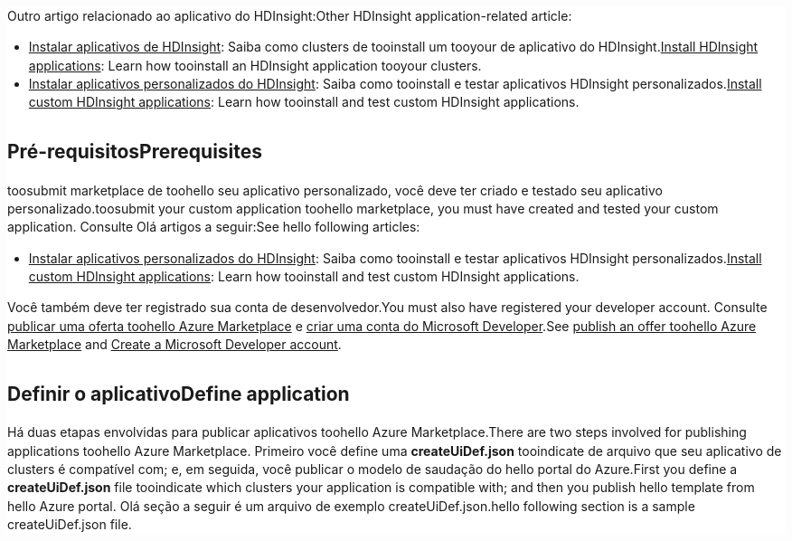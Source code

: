<span data-ttu-id="68ea1-110">Outro artigo relacionado ao aplicativo do HDInsight:</span><span class="sxs-lookup"><span data-stu-id="68ea1-110">Other HDInsight application-related article:</span></span>

* <span data-ttu-id="68ea1-111">[Instalar aplicativos de HDInsight](hdinsight-apps-install-applications.md): Saiba como clusters de tooinstall um tooyour de aplicativo do HDInsight.</span><span class="sxs-lookup"><span data-stu-id="68ea1-111">[Install HDInsight applications](hdinsight-apps-install-applications.md): Learn how tooinstall an HDInsight application tooyour clusters.</span></span>
* <span data-ttu-id="68ea1-112">[Instalar aplicativos personalizados do HDInsight](hdinsight-apps-install-custom-applications.md): Saiba como tooinstall e testar aplicativos HDInsight personalizados.</span><span class="sxs-lookup"><span data-stu-id="68ea1-112">[Install custom HDInsight applications](hdinsight-apps-install-custom-applications.md): Learn how tooinstall and test custom HDInsight applications.</span></span>

## <a name="prerequisites"></a><span data-ttu-id="68ea1-113">Pré-requisitos</span><span class="sxs-lookup"><span data-stu-id="68ea1-113">Prerequisites</span></span>
<span data-ttu-id="68ea1-114">toosubmit marketplace de toohello seu aplicativo personalizado, você deve ter criado e testado seu aplicativo personalizado.</span><span class="sxs-lookup"><span data-stu-id="68ea1-114">toosubmit your custom application toohello marketplace, you must have created and tested your custom application.</span></span> <span data-ttu-id="68ea1-115">Consulte Olá artigos a seguir:</span><span class="sxs-lookup"><span data-stu-id="68ea1-115">See hello following articles:</span></span>

* <span data-ttu-id="68ea1-116">[Instalar aplicativos personalizados do HDInsight](hdinsight-apps-install-custom-applications.md): Saiba como tooinstall e testar aplicativos HDInsight personalizados.</span><span class="sxs-lookup"><span data-stu-id="68ea1-116">[Install custom HDInsight applications](hdinsight-apps-install-custom-applications.md): Learn how tooinstall and test custom HDInsight applications.</span></span>

<span data-ttu-id="68ea1-117">Você também deve ter registrado sua conta de desenvolvedor.</span><span class="sxs-lookup"><span data-stu-id="68ea1-117">You must also have registered your developer account.</span></span> <span data-ttu-id="68ea1-118">Consulte [publicar uma oferta toohello Azure Marketplace](../marketplace-publishing/marketplace-publishing-getting-started.md) e [criar uma conta do Microsoft Developer](../marketplace-publishing/marketplace-publishing-accounts-creation-registration.md).</span><span class="sxs-lookup"><span data-stu-id="68ea1-118">See [publish an offer toohello Azure Marketplace](../marketplace-publishing/marketplace-publishing-getting-started.md) and [Create a Microsoft Developer account](../marketplace-publishing/marketplace-publishing-accounts-creation-registration.md).</span></span>

## <a name="define-application"></a><span data-ttu-id="68ea1-119">Definir o aplicativo</span><span class="sxs-lookup"><span data-stu-id="68ea1-119">Define application</span></span>
<span data-ttu-id="68ea1-120">Há duas etapas envolvidas para publicar aplicativos toohello Azure Marketplace.</span><span class="sxs-lookup"><span data-stu-id="68ea1-120">There are two steps involved for publishing applications toohello Azure Marketplace.</span></span>  <span data-ttu-id="68ea1-121">Primeiro você define uma **createUiDef.json** tooindicate de arquivo que seu aplicativo de clusters é compatível com; e, em seguida, você publicar o modelo de saudação do hello portal do Azure.</span><span class="sxs-lookup"><span data-stu-id="68ea1-121">First you define a **createUiDef.json** file tooindicate which clusters your application is compatible with; and then you publish hello template from hello Azure portal.</span></span> <span data-ttu-id="68ea1-122">Olá seção a seguir é um arquivo de exemplo createUiDef.json.</span><span class="sxs-lookup"><span data-stu-id="68ea1-122">hello following section is a sample createUiDef.json file.</span></span>
